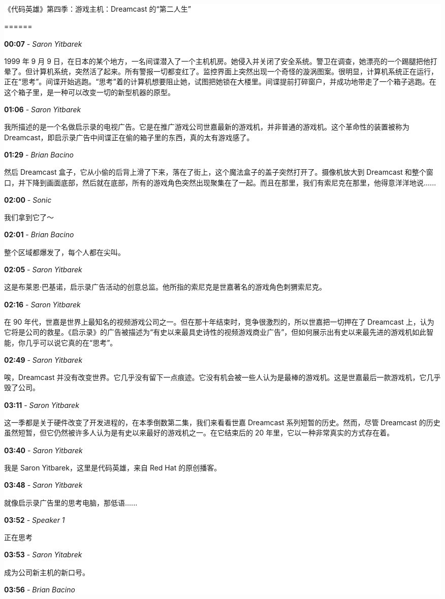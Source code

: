 [#]: collector: (bestony)
[#]: translator: (windgeek)
[#]: reviewer: ( )
[#]: publisher: ( )
[#]: url: ( )
[#]: subject: (Command Line Heroes: Season 4: Consoles: The Dreamcast's Life After Death)
[#]: via: (https://www.redhat.com/en/command-line-heroes/season-4/consoles)
[#]: author: (RedHat https://www.redhat.com/en/command-line-heroes)

《代码英雄》第四季：游戏主机：Dreamcast 的“第二人生”

======


**00:07** - _Saron Yitbarek_

1999 年 9 月 9 日，在日本的某个地方，一名间谍潜入了一个主机机房。她侵入并关闭了安全系统。警卫在调查，她漂亮的一个踢腿把他打晕了。但计算机系统，突然活了起来。所有警报一切都变红了。监控界面上突然出现一个奇怪的漩涡图案。很明显，计算机系统正在运行，正在“思考”。间谍开始逃跑。“思考”着的计算机想要阻止她，试图把她锁在大楼里。间谍提前打碎窗户，并成功地带走了一个箱子逃跑。在这个箱子里，是一种可以改变一切的新型机器的原型。


**01:06** - _Saron Yitbarek_

我所描述的是一个名做启示录的电视广告。它是在推广游戏公司世嘉最新的游戏机，并非普通的游戏机。这个革命性的装置被称为 Dreamcast，即启示录广告中间谍正在偷的箱子里的东西，真的太有游戏感了。

**01:29** - _Brian Bacino_

然后 Dreamcast 盒子，它从小偷的后背上滑了下来，落在了街上，这个魔法盒子的盖子突然打开了。摄像机放大到 Dreamcast 和整个窗口，并下降到画面底部，然后就在底部，所有的游戏角色突然出现聚集在了一起。而且在那里，我们有索尼克在那里，他得意洋洋地说......

**02:00** - _Sonic_

我们拿到它了～

**02:01** - _Brian Bacino_

整个区域都爆发了，每个人都在尖叫。

**02:05** - _Saron Yitbarek_

这是布莱恩·巴基诺，启示录广告活动的创意总监。他所指的索尼克是世嘉著名的游戏角色刺猬索尼克。

**02:16** - _Saron Yitbarek_

在 90 年代，世嘉是世界上最知名的视频游戏公司之一。但在那十年结束时，竞争很激烈的，所以世嘉把一切押在了 Dreamcast 上，认为它将是公司的救星。《启示录》的广告被描述为“有史以来最具史诗性的视频游戏商业广告”，但如何展示出有史以来最先进的游戏机如此智能，你几乎可以说它真的在“思考”。

**02:49** - _Saron Yitbarek_

唉，Dreamcast 并没有改变世界。它几乎没有留下一点痕迹。它没有机会被一些人认为是最棒的游戏机。这是世嘉最后一款游戏机，它几乎毁了公司。

**03:11** - _Saron Yitbarek_

这一季都是关于硬件改变了开发进程的，在本季倒数第二集，我们来看看世嘉 Dreamcast 系列短暂的历史。然而，尽管 Dreamcast 的历史虽然短暂，但它仍然被许多人认为是有史以来最好的游戏机之一。在它结束后的 20 年里，它以一种非常真实的方式存在着。

**03:40** - _Saron Yitbarek_

我是 Saron Yitbarek，这里是代码英雄，来自 Red Hat 的原创播客。

**03:48** - _Saron Yitbarek_

就像启示录广告里的思考电脑，那低语......

**03:52** - _Speaker 1_

正在思考

**03:53** - _Saron Yitabrek_

成为公司新主机的新口号。

**03:56** - _Brian Bacino_


[a]: https://www.redhat.com/en/command-line-heroes
[b]: https://github.com/bestony